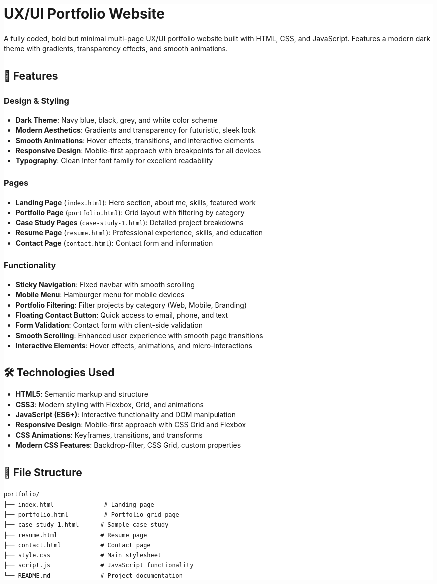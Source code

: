 # UX/UI Portfolio Website

A fully coded, bold but minimal multi-page UX/UI portfolio website built with HTML, CSS, and JavaScript. Features a modern dark theme with gradients, transparency effects, and smooth animations.

## 🚀 Features

### Design & Styling
- **Dark Theme**: Navy blue, black, grey, and white color scheme
- **Modern Aesthetics**: Gradients and transparency for futuristic, sleek look
- **Smooth Animations**: Hover effects, transitions, and interactive elements
- **Responsive Design**: Mobile-first approach with breakpoints for all devices
- **Typography**: Clean Inter font family for excellent readability

### Pages
- **Landing Page** (`index.html`): Hero section, about me, skills, featured work
- **Portfolio Page** (`portfolio.html`): Grid layout with filtering by category
- **Case Study Pages** (`case-study-1.html`): Detailed project breakdowns
- **Resume Page** (`resume.html`): Professional experience, skills, and education
- **Contact Page** (`contact.html`): Contact form and information

### Functionality
- **Sticky Navigation**: Fixed navbar with smooth scrolling
- **Mobile Menu**: Hamburger menu for mobile devices
- **Portfolio Filtering**: Filter projects by category (Web, Mobile, Branding)
- **Floating Contact Button**: Quick access to email, phone, and text
- **Form Validation**: Contact form with client-side validation
- **Smooth Scrolling**: Enhanced user experience with smooth page transitions
- **Interactive Elements**: Hover effects, animations, and micro-interactions

## 🛠️ Technologies Used

- **HTML5**: Semantic markup and structure
- **CSS3**: Modern styling with Flexbox, Grid, and animations
- **JavaScript (ES6+)**: Interactive functionality and DOM manipulation
- **Responsive Design**: Mobile-first approach with CSS Grid and Flexbox
- **CSS Animations**: Keyframes, transitions, and transforms
- **Modern CSS Features**: Backdrop-filter, CSS Grid, custom properties

## 📁 File Structure

```
portfolio/
├── index.html              # Landing page
├── portfolio.html          # Portfolio grid page
├── case-study-1.html      # Sample case study
├── resume.html            # Resume page
├── contact.html           # Contact page
├── style.css              # Main stylesheet
├── script.js              # JavaScript functionality
└── README.md              # Project documentation
```
